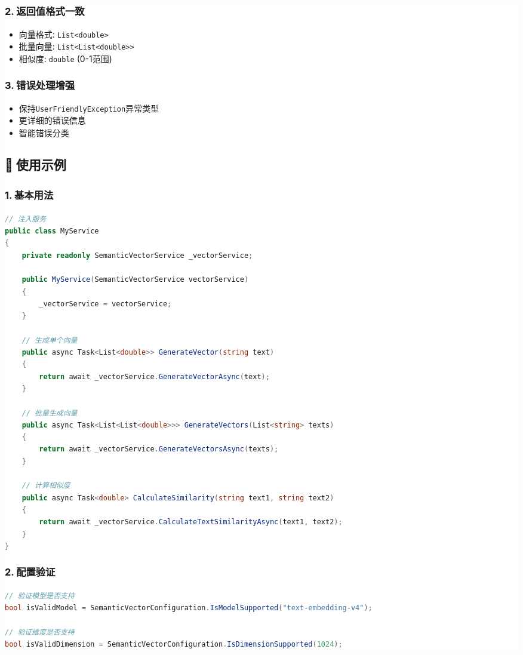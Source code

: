 ### 2. 返回值格式一致
- 向量格式: `List<double>`
- 批量向量: `List<List<double>>`
- 相似度: `double` (0-1范围)

### 3. 错误处理增强
- 保持`UserFriendlyException`异常类型
- 更详细的错误信息
- 智能错误分类

## 🚀 使用示例

### 1. 基本用法
```csharp
// 注入服务
public class MyService
{
    private readonly SemanticVectorService _vectorService;
    
    public MyService(SemanticVectorService vectorService)
    {
        _vectorService = vectorService;
    }
    
    // 生成单个向量
    public async Task<List<double>> GenerateVector(string text)
    {
        return await _vectorService.GenerateVectorAsync(text);
    }
    
    // 批量生成向量
    public async Task<List<List<double>>> GenerateVectors(List<string> texts)
    {
        return await _vectorService.GenerateVectorsAsync(texts);
    }
    
    // 计算相似度
    public async Task<double> CalculateSimilarity(string text1, string text2)
    {
        return await _vectorService.CalculateTextSimilarityAsync(text1, text2);
    }
}
```

### 2. 配置验证
```csharp
// 验证模型是否支持
bool isValidModel = SemanticVectorConfiguration.IsModelSupported("text-embedding-v4");

// 验证维度是否支持
bool isValidDimension = SemanticVectorConfiguration.IsDimensionSupported(1024);
```
